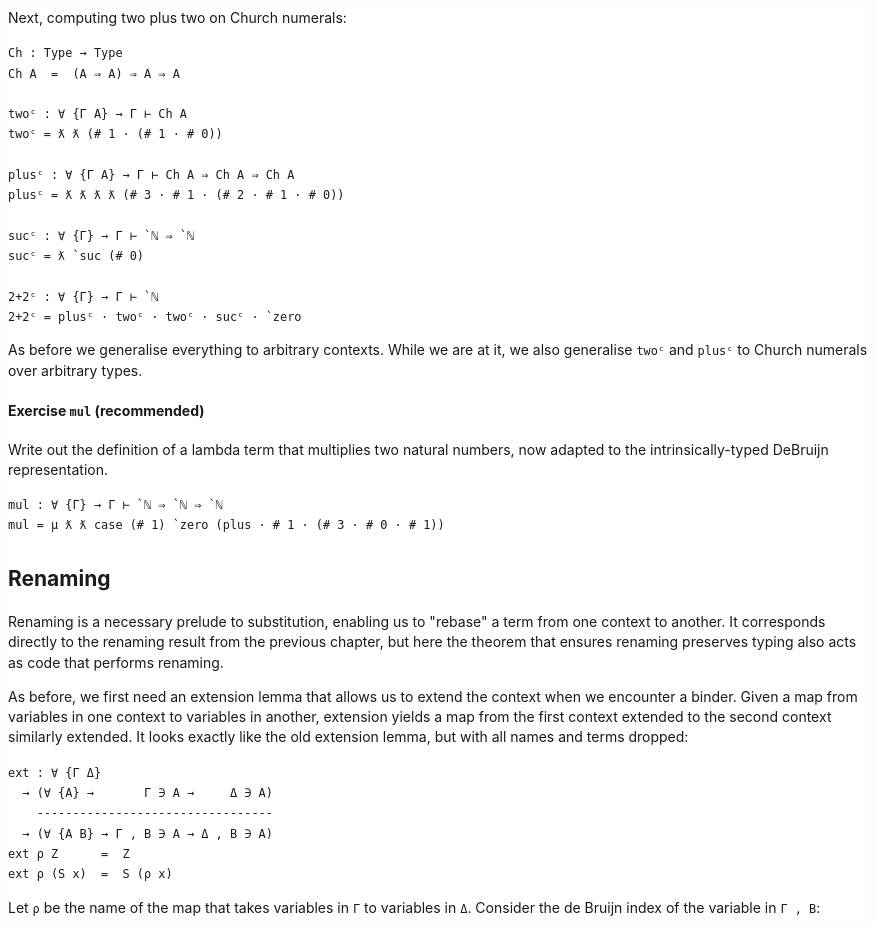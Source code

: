 Next, computing two plus two on Church numerals:
```
Ch : Type → Type
Ch A  =  (A ⇒ A) ⇒ A ⇒ A

twoᶜ : ∀ {Γ A} → Γ ⊢ Ch A
twoᶜ = ƛ ƛ (# 1 · (# 1 · # 0))

plusᶜ : ∀ {Γ A} → Γ ⊢ Ch A ⇒ Ch A ⇒ Ch A
plusᶜ = ƛ ƛ ƛ ƛ (# 3 · # 1 · (# 2 · # 1 · # 0))

sucᶜ : ∀ {Γ} → Γ ⊢ `ℕ ⇒ `ℕ
sucᶜ = ƛ `suc (# 0)

2+2ᶜ : ∀ {Γ} → Γ ⊢ `ℕ
2+2ᶜ = plusᶜ · twoᶜ · twoᶜ · sucᶜ · `zero
```
As before we generalise everything to arbitrary
contexts.  While we are at it, we also generalise `twoᶜ` and
`plusᶜ` to Church numerals over arbitrary types.



#### Exercise `mul` (recommended)

Write out the definition of a lambda term that multiplies
two natural numbers, now adapted to the intrinsically-typed
DeBruijn representation.

```
mul : ∀ {Γ} → Γ ⊢ `ℕ ⇒ `ℕ ⇒ `ℕ
mul = μ ƛ ƛ case (# 1) `zero (plus · # 1 · (# 3 · # 0 · # 1))
```


## Renaming

Renaming is a necessary prelude to substitution, enabling us
to "rebase" a term from one context to another.  It
corresponds directly to the renaming result from the previous
chapter, but here the theorem that ensures renaming preserves
typing also acts as code that performs renaming.

As before, we first need an extension lemma that allows us to
extend the context when we encounter a binder. Given a map
from variables in one context to variables in another,
extension yields a map from the first context extended to the
second context similarly extended.  It looks exactly like the
old extension lemma, but with all names and terms dropped:
```
ext : ∀ {Γ Δ}
  → (∀ {A} →       Γ ∋ A →     Δ ∋ A)
    ---------------------------------
  → (∀ {A B} → Γ , B ∋ A → Δ , B ∋ A)
ext ρ Z      =  Z
ext ρ (S x)  =  S (ρ x)
```
Let `ρ` be the name of the map that takes variables in `Γ`
to variables in `Δ`.  Consider the de Bruijn index of the
variable in `Γ , B`:

